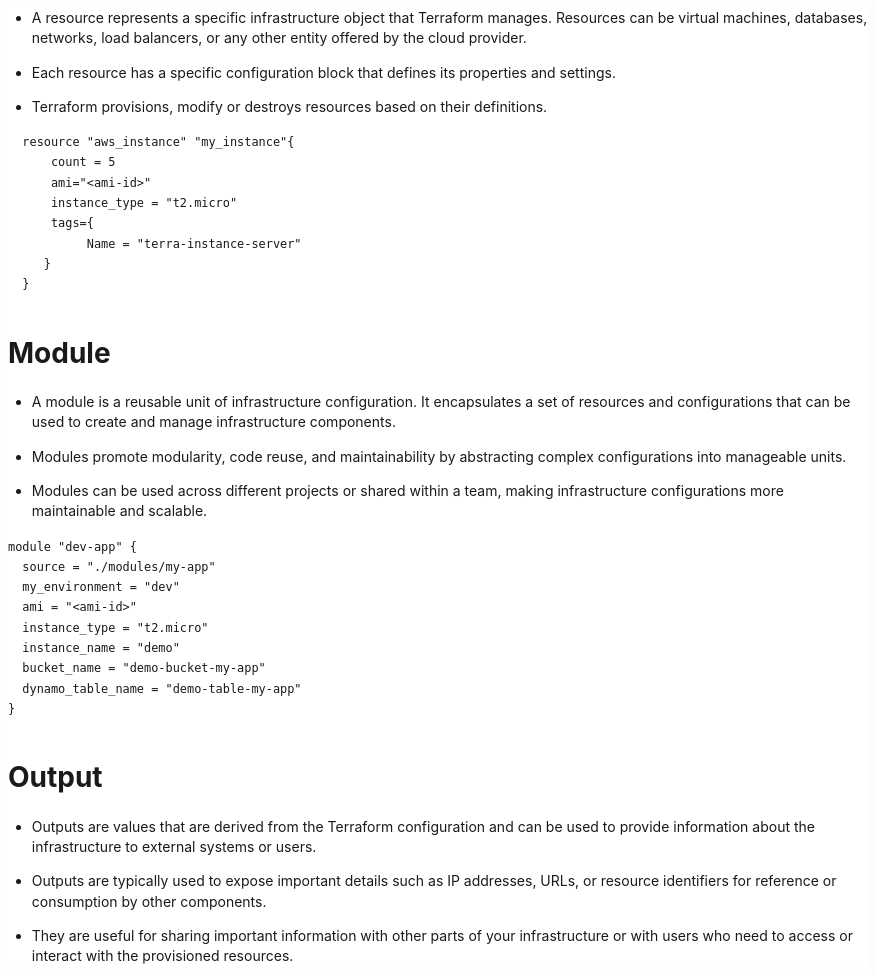 * A resource represents a specific infrastructure object that Terraform manages. Resources can be virtual machines, databases, networks, load balancers, or any other entity offered by the cloud provider.
    
* Each resource has a specific configuration block that defines its properties and settings.
    
* Terraform provisions, modify or destroys resources based on their definitions.
    

```plaintext
  resource "aws_instance" "my_instance"{
      count = 5
      ami="<ami-id>"
      instance_type = "t2.micro"
      tags={
           Name = "terra-instance-server"
     }
  }
```

# **Module**

* A module is a reusable unit of infrastructure configuration. It encapsulates a set of resources and configurations that can be used to create and manage infrastructure components.
    
* Modules promote modularity, code reuse, and maintainability by abstracting complex configurations into manageable units.
    
* Modules can be used across different projects or shared within a team, making infrastructure configurations more maintainable and scalable.
    

```plaintext
module "dev-app" {
  source = "./modules/my-app"
  my_environment = "dev"
  ami = "<ami-id>"
  instance_type = "t2.micro"
  instance_name = "demo"
  bucket_name = "demo-bucket-my-app"
  dynamo_table_name = "demo-table-my-app"
}
```

# **Output**

* Outputs are values that are derived from the Terraform configuration and can be used to provide information about the infrastructure to external systems or users.
    
* Outputs are typically used to expose important details such as IP addresses, URLs, or resource identifiers for reference or consumption by other components.
    
* They are useful for sharing important information with other parts of your infrastructure or with users who need to access or interact with the provisioned resources.
    